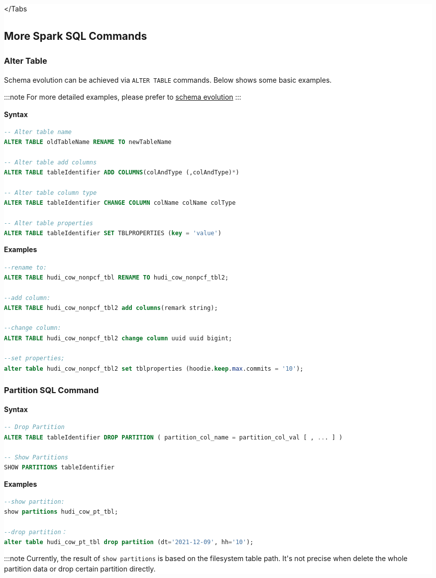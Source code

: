 </TabItem>

</Tabs
>

## More Spark SQL Commands

### Alter Table

Schema evolution can be achieved via `ALTER TABLE` commands. Below shows some basic examples.

:::note
For more detailed examples, please prefer to [schema evolution](schema_evolution)
:::

**Syntax**
```sql
-- Alter table name
ALTER TABLE oldTableName RENAME TO newTableName

-- Alter table add columns
ALTER TABLE tableIdentifier ADD COLUMNS(colAndType (,colAndType)*)

-- Alter table column type
ALTER TABLE tableIdentifier CHANGE COLUMN colName colName colType

-- Alter table properties
ALTER TABLE tableIdentifier SET TBLPROPERTIES (key = 'value')
```
**Examples**
```sql
--rename to:
ALTER TABLE hudi_cow_nonpcf_tbl RENAME TO hudi_cow_nonpcf_tbl2;

--add column:
ALTER TABLE hudi_cow_nonpcf_tbl2 add columns(remark string);

--change column:
ALTER TABLE hudi_cow_nonpcf_tbl2 change column uuid uuid bigint;

--set properties;
alter table hudi_cow_nonpcf_tbl2 set tblproperties (hoodie.keep.max.commits = '10');
```

### Partition SQL Command

**Syntax**

```sql
-- Drop Partition
ALTER TABLE tableIdentifier DROP PARTITION ( partition_col_name = partition_col_val [ , ... ] )

-- Show Partitions
SHOW PARTITIONS tableIdentifier
```
**Examples**
```sql
--show partition:
show partitions hudi_cow_pt_tbl;

--drop partition：
alter table hudi_cow_pt_tbl drop partition (dt='2021-12-09', hh='10');
```
:::note
Currently,  the result of `show partitions` is based on the filesystem table path. It's not precise when delete the whole partition data or drop certain partition directly.
